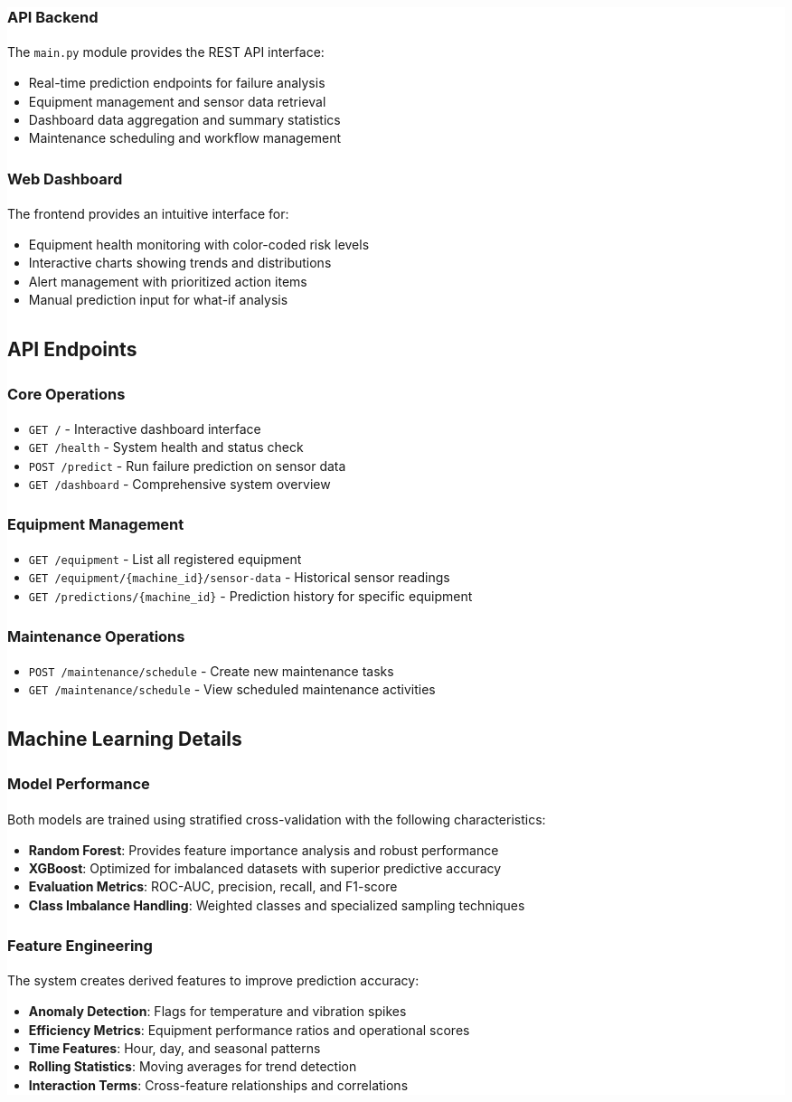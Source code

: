 ### API Backend
The `main.py` module provides the REST API interface:
- Real-time prediction endpoints for failure analysis
- Equipment management and sensor data retrieval
- Dashboard data aggregation and summary statistics
- Maintenance scheduling and workflow management

### Web Dashboard
The frontend provides an intuitive interface for:
- Equipment health monitoring with color-coded risk levels
- Interactive charts showing trends and distributions
- Alert management with prioritized action items
- Manual prediction input for what-if analysis

## API Endpoints

### Core Operations
- `GET /` - Interactive dashboard interface
- `GET /health` - System health and status check
- `POST /predict` - Run failure prediction on sensor data
- `GET /dashboard` - Comprehensive system overview

### Equipment Management
- `GET /equipment` - List all registered equipment
- `GET /equipment/{machine_id}/sensor-data` - Historical sensor readings
- `GET /predictions/{machine_id}` - Prediction history for specific equipment

### Maintenance Operations
- `POST /maintenance/schedule` - Create new maintenance tasks
- `GET /maintenance/schedule` - View scheduled maintenance activities

## Machine Learning Details

### Model Performance
Both models are trained using stratified cross-validation with the following characteristics:
- **Random Forest**: Provides feature importance analysis and robust performance
- **XGBoost**: Optimized for imbalanced datasets with superior predictive accuracy
- **Evaluation Metrics**: ROC-AUC, precision, recall, and F1-score
- **Class Imbalance Handling**: Weighted classes and specialized sampling techniques

### Feature Engineering
The system creates derived features to improve prediction accuracy:
- **Anomaly Detection**: Flags for temperature and vibration spikes
- **Efficiency Metrics**: Equipment performance ratios and operational scores
- **Time Features**: Hour, day, and seasonal patterns
- **Rolling Statistics**: Moving averages for trend detection
- **Interaction Terms**: Cross-feature relationships and correlations
